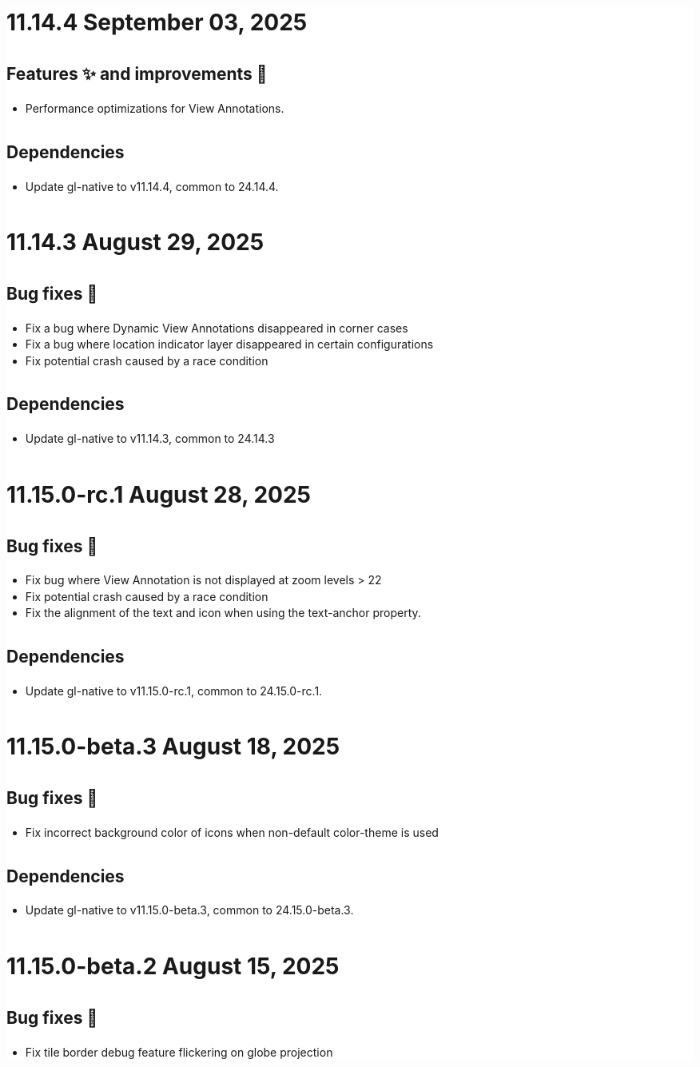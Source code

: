 ```
```

# 11.14.4 September 03, 2025

## Features ✨ and improvements 🏁
* Performance optimizations for View Annotations.

## Dependencies
* Update gl-native to v11.14.4, common to 24.14.4.

# 11.14.3 August 29, 2025

## Bug fixes 🐞
* Fix a bug where Dynamic View Annotations disappeared in corner cases
* Fix a bug where location indicator layer disappeared in certain configurations
* Fix potential crash caused by a race condition

## Dependencies
* Update gl-native to v11.14.3, common to 24.14.3

# 11.15.0-rc.1 August 28, 2025

## Bug fixes 🐞
* Fix bug where View Annotation is not displayed at zoom levels > 22
* Fix potential crash caused by a race condition
* Fix the alignment of the text and icon when using the text-anchor property.

## Dependencies
* Update gl-native to v11.15.0-rc.1, common to 24.15.0-rc.1.

# 11.15.0-beta.3 August 18, 2025

## Bug fixes 🐞
* Fix incorrect background color of icons when non-default color-theme is used

## Dependencies
* Update gl-native to v11.15.0-beta.3, common to 24.15.0-beta.3.

# 11.15.0-beta.2 August 15, 2025
## Bug fixes 🐞
* Fix tile border debug feature flickering on globe projection
